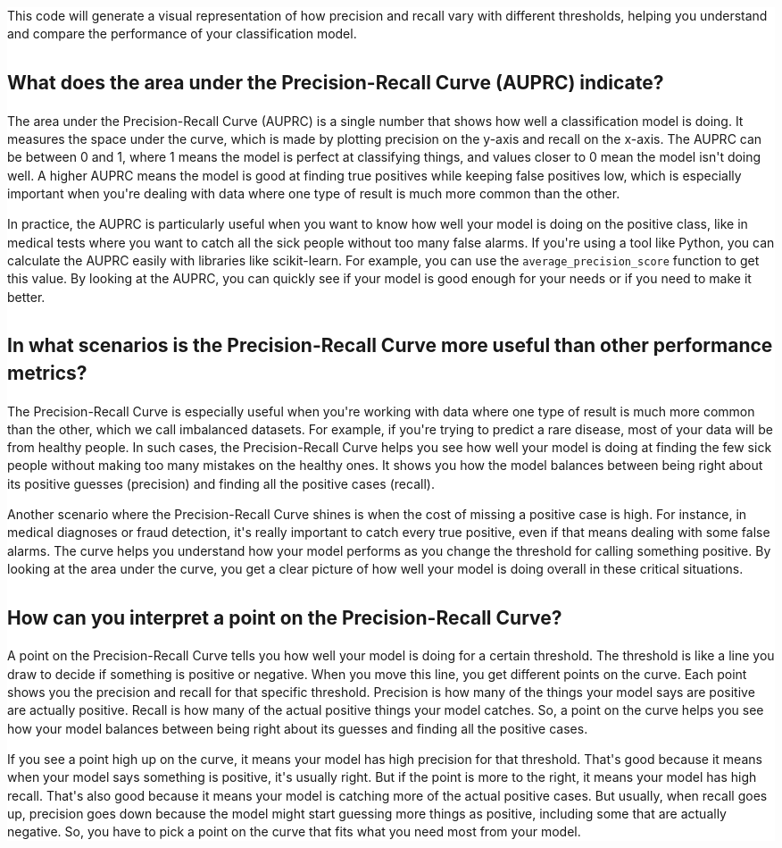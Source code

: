 
This code will generate a visual representation of how precision and recall vary with different thresholds, helping you understand and compare the performance of your classification model.

## What does the area under the Precision-Recall Curve (AUPRC) indicate?

The area under the Precision-Recall Curve (AUPRC) is a single number that shows how well a classification model is doing. It measures the space under the curve, which is made by plotting precision on the y-axis and recall on the x-axis. The AUPRC can be between 0 and 1, where 1 means the model is perfect at classifying things, and values closer to 0 mean the model isn't doing well. A higher AUPRC means the model is good at finding true positives while keeping false positives low, which is especially important when you're dealing with data where one type of result is much more common than the other.

In practice, the AUPRC is particularly useful when you want to know how well your model is doing on the positive class, like in medical tests where you want to catch all the sick people without too many false alarms. If you're using a tool like Python, you can calculate the AUPRC easily with libraries like scikit-learn. For example, you can use the `average_precision_score` function to get this value. By looking at the AUPRC, you can quickly see if your model is good enough for your needs or if you need to make it better.

## In what scenarios is the Precision-Recall Curve more useful than other performance metrics?

The Precision-Recall Curve is especially useful when you're working with data where one type of result is much more common than the other, which we call imbalanced datasets. For example, if you're trying to predict a rare disease, most of your data will be from healthy people. In such cases, the Precision-Recall Curve helps you see how well your model is doing at finding the few sick people without making too many mistakes on the healthy ones. It shows you how the model balances between being right about its positive guesses (precision) and finding all the positive cases (recall).

Another scenario where the Precision-Recall Curve shines is when the cost of missing a positive case is high. For instance, in medical diagnoses or fraud detection, it's really important to catch every true positive, even if that means dealing with some false alarms. The curve helps you understand how your model performs as you change the threshold for calling something positive. By looking at the area under the curve, you get a clear picture of how well your model is doing overall in these critical situations.

## How can you interpret a point on the Precision-Recall Curve?

A point on the Precision-Recall Curve tells you how well your model is doing for a certain threshold. The threshold is like a line you draw to decide if something is positive or negative. When you move this line, you get different points on the curve. Each point shows you the precision and recall for that specific threshold. Precision is how many of the things your model says are positive are actually positive. Recall is how many of the actual positive things your model catches. So, a point on the curve helps you see how your model balances between being right about its guesses and finding all the positive cases.

If you see a point high up on the curve, it means your model has high precision for that threshold. That's good because it means when your model says something is positive, it's usually right. But if the point is more to the right, it means your model has high recall. That's also good because it means your model is catching more of the actual positive cases. But usually, when recall goes up, precision goes down because the model might start guessing more things as positive, including some that are actually negative. So, you have to pick a point on the curve that fits what you need most from your model.
